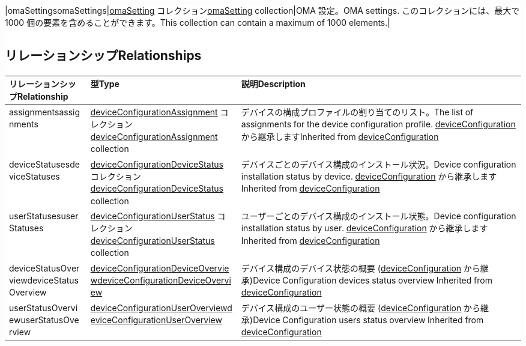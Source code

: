 |<span data-ttu-id="a4e06-154">omaSettings</span><span class="sxs-lookup"><span data-stu-id="a4e06-154">omaSettings</span></span>|<span data-ttu-id="a4e06-155">[omaSetting](../resources/intune-deviceconfig-omasetting.md) コレクション</span><span class="sxs-lookup"><span data-stu-id="a4e06-155">[omaSetting](../resources/intune-deviceconfig-omasetting.md) collection</span></span>|<span data-ttu-id="a4e06-156">OMA 設定。</span><span class="sxs-lookup"><span data-stu-id="a4e06-156">OMA settings.</span></span> <span data-ttu-id="a4e06-157">このコレクションには、最大で 1000 個の要素を含めることができます。</span><span class="sxs-lookup"><span data-stu-id="a4e06-157">This collection can contain a maximum of 1000 elements.</span></span>|

## <a name="relationships"></a><span data-ttu-id="a4e06-158">リレーションシップ</span><span class="sxs-lookup"><span data-stu-id="a4e06-158">Relationships</span></span>
|<span data-ttu-id="a4e06-159">リレーションシップ</span><span class="sxs-lookup"><span data-stu-id="a4e06-159">Relationship</span></span>|<span data-ttu-id="a4e06-160">型</span><span class="sxs-lookup"><span data-stu-id="a4e06-160">Type</span></span>|<span data-ttu-id="a4e06-161">説明</span><span class="sxs-lookup"><span data-stu-id="a4e06-161">Description</span></span>|
|:---|:---|:---|
|<span data-ttu-id="a4e06-162">assignments</span><span class="sxs-lookup"><span data-stu-id="a4e06-162">assignments</span></span>|<span data-ttu-id="a4e06-163">[deviceConfigurationAssignment](../resources/intune-deviceconfig-deviceconfigurationassignment.md) コレクション</span><span class="sxs-lookup"><span data-stu-id="a4e06-163">[deviceConfigurationAssignment](../resources/intune-deviceconfig-deviceconfigurationassignment.md) collection</span></span>|<span data-ttu-id="a4e06-164">デバイスの構成プロファイルの割り当てのリスト。</span><span class="sxs-lookup"><span data-stu-id="a4e06-164">The list of assignments for the device configuration profile.</span></span> <span data-ttu-id="a4e06-165">[deviceConfiguration](../resources/intune-deviceconfig-deviceconfiguration.md) から継承します</span><span class="sxs-lookup"><span data-stu-id="a4e06-165">Inherited from [deviceConfiguration](../resources/intune-deviceconfig-deviceconfiguration.md)</span></span>|
|<span data-ttu-id="a4e06-166">deviceStatuses</span><span class="sxs-lookup"><span data-stu-id="a4e06-166">deviceStatuses</span></span>|<span data-ttu-id="a4e06-167">[deviceConfigurationDeviceStatus](../resources/intune-deviceconfig-deviceconfigurationdevicestatus.md) コレクション</span><span class="sxs-lookup"><span data-stu-id="a4e06-167">[deviceConfigurationDeviceStatus](../resources/intune-deviceconfig-deviceconfigurationdevicestatus.md) collection</span></span>|<span data-ttu-id="a4e06-168">デバイスごとのデバイス構成のインストール状況。</span><span class="sxs-lookup"><span data-stu-id="a4e06-168">Device configuration installation status by device.</span></span> <span data-ttu-id="a4e06-169">[deviceConfiguration](../resources/intune-deviceconfig-deviceconfiguration.md) から継承します</span><span class="sxs-lookup"><span data-stu-id="a4e06-169">Inherited from [deviceConfiguration](../resources/intune-deviceconfig-deviceconfiguration.md)</span></span>|
|<span data-ttu-id="a4e06-170">userStatuses</span><span class="sxs-lookup"><span data-stu-id="a4e06-170">userStatuses</span></span>|<span data-ttu-id="a4e06-171">[deviceConfigurationUserStatus](../resources/intune-deviceconfig-deviceconfigurationuserstatus.md) コレクション</span><span class="sxs-lookup"><span data-stu-id="a4e06-171">[deviceConfigurationUserStatus](../resources/intune-deviceconfig-deviceconfigurationuserstatus.md) collection</span></span>|<span data-ttu-id="a4e06-172">ユーザーごとのデバイス構成のインストール状態。</span><span class="sxs-lookup"><span data-stu-id="a4e06-172">Device configuration installation status by user.</span></span> <span data-ttu-id="a4e06-173">[deviceConfiguration](../resources/intune-deviceconfig-deviceconfiguration.md) から継承します</span><span class="sxs-lookup"><span data-stu-id="a4e06-173">Inherited from [deviceConfiguration](../resources/intune-deviceconfig-deviceconfiguration.md)</span></span>|
|<span data-ttu-id="a4e06-174">deviceStatusOverview</span><span class="sxs-lookup"><span data-stu-id="a4e06-174">deviceStatusOverview</span></span>|[<span data-ttu-id="a4e06-175">deviceConfigurationDeviceOverview</span><span class="sxs-lookup"><span data-stu-id="a4e06-175">deviceConfigurationDeviceOverview</span></span>](../resources/intune-deviceconfig-deviceconfigurationdeviceoverview.md)|<span data-ttu-id="a4e06-176">デバイス構成のデバイス状態の概要 ([deviceConfiguration](../resources/intune-deviceconfig-deviceconfiguration.md) から継承)</span><span class="sxs-lookup"><span data-stu-id="a4e06-176">Device Configuration devices status overview Inherited from [deviceConfiguration](../resources/intune-deviceconfig-deviceconfiguration.md)</span></span>|
|<span data-ttu-id="a4e06-177">userStatusOverview</span><span class="sxs-lookup"><span data-stu-id="a4e06-177">userStatusOverview</span></span>|[<span data-ttu-id="a4e06-178">deviceConfigurationUserOverview</span><span class="sxs-lookup"><span data-stu-id="a4e06-178">deviceConfigurationUserOverview</span></span>](../resources/intune-deviceconfig-deviceconfigurationuseroverview.md)|<span data-ttu-id="a4e06-179">デバイス構成のユーザー状態の概要 ([deviceConfiguration](../resources/intune-deviceconfig-deviceconfiguration.md) から継承)</span><span class="sxs-lookup"><span data-stu-id="a4e06-179">Device Configuration users status overview Inherited from [deviceConfiguration](../resources/intune-deviceconfig-deviceconfiguration.md)</span></span>|